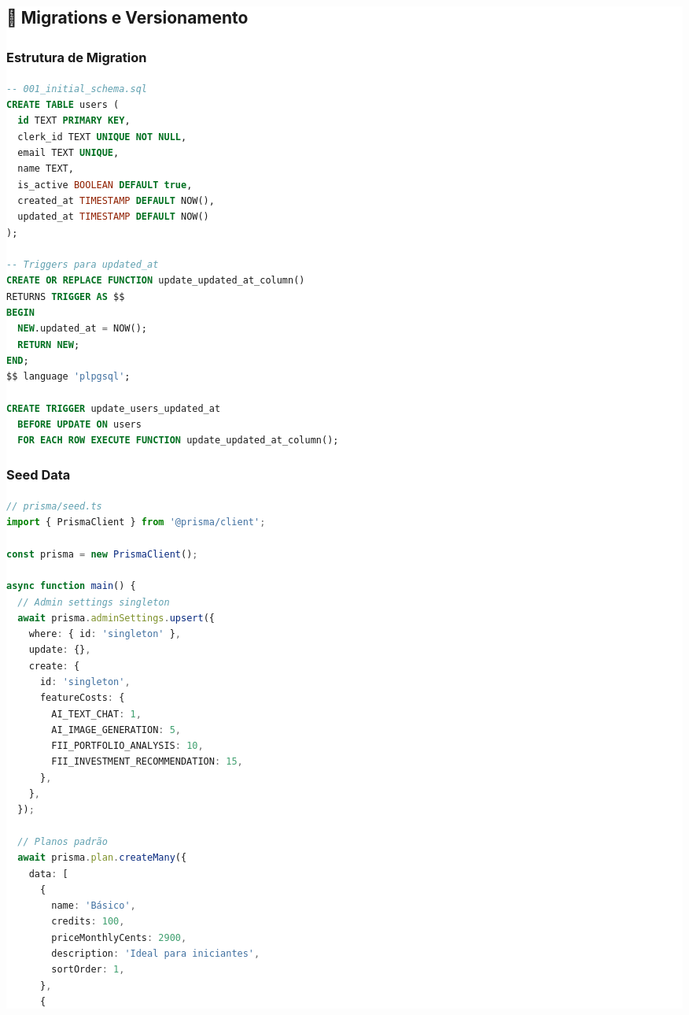 ## 🔄 Migrations e Versionamento

### **Estrutura de Migration**
```sql
-- 001_initial_schema.sql
CREATE TABLE users (
  id TEXT PRIMARY KEY,
  clerk_id TEXT UNIQUE NOT NULL,
  email TEXT UNIQUE,
  name TEXT,
  is_active BOOLEAN DEFAULT true,
  created_at TIMESTAMP DEFAULT NOW(),
  updated_at TIMESTAMP DEFAULT NOW()
);

-- Triggers para updated_at
CREATE OR REPLACE FUNCTION update_updated_at_column()
RETURNS TRIGGER AS $$
BEGIN
  NEW.updated_at = NOW();
  RETURN NEW;
END;
$$ language 'plpgsql';

CREATE TRIGGER update_users_updated_at
  BEFORE UPDATE ON users
  FOR EACH ROW EXECUTE FUNCTION update_updated_at_column();
```

### **Seed Data**
```typescript
// prisma/seed.ts
import { PrismaClient } from '@prisma/client';

const prisma = new PrismaClient();

async function main() {
  // Admin settings singleton
  await prisma.adminSettings.upsert({
    where: { id: 'singleton' },
    update: {},
    create: {
      id: 'singleton',
      featureCosts: {
        AI_TEXT_CHAT: 1,
        AI_IMAGE_GENERATION: 5,
        FII_PORTFOLIO_ANALYSIS: 10,
        FII_INVESTMENT_RECOMMENDATION: 15,
      },
    },
  });

  // Planos padrão
  await prisma.plan.createMany({
    data: [
      {
        name: 'Básico',
        credits: 100,
        priceMonthlyCents: 2900,
        description: 'Ideal para iniciantes',
        sortOrder: 1,
      },
      {
```